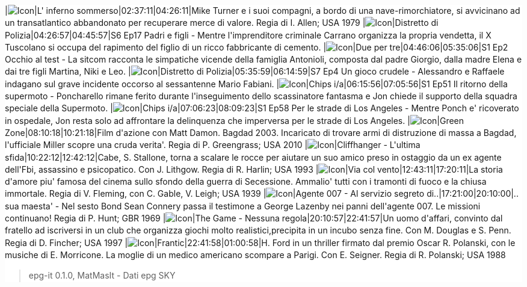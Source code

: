 |![Icon](https://guidatv.sky.it/uuid/e52cb197-5427-4053-84fd-caf00c053047/cover?md5ChecksumParam=8f8393363c38b7cc9308695f997bb0ee)|L&#039; inferno sommerso|02:37:11|04:26:11|Mike Turner e i suoi compagni, a bordo di una nave-rimorchiatore, si avvicinano ad un transatlantico abbandonato per recuperare merce di valore. Regia di I. Allen; USA 1979
|![Icon](https://guidatv.sky.it/uuid/cee6cffc-2fd4-4b1a-81fa-4b2de335bdff/cover?md5ChecksumParam=61135b999a63e3d3f4a933b9edeb0c1b)|Distretto di Polizia|04:26:57|04:45:57|S6 Ep17 Padri e figli - Mentre l&#039;imprenditore criminale Carrano organizza la propria vendetta, il X Tuscolano si occupa del rapimento del figlio di un ricco fabbricante di cemento.
|![Icon](https://guidatv.sky.it/uuid/31b337b0-90d9-41b9-8ebd-b083722eb7a2/cover?md5ChecksumParam=a06e48527f5a81a4c89e64cb1dacaa94)|Due per tre|04:46:06|05:35:06|S1 Ep2 Occhio al test - La sitcom racconta le simpatiche vicende della famiglia Antonioli, composta dal padre Giorgio, dalla madre Elena e dai tre figli Martina, Niki e Leo.
|![Icon](https://guidatv.sky.it/uuid/284a7efc-ba94-4d19-9483-5a42d0b81ea5/cover?md5ChecksumParam=5b78bb42ff76e8a044cf6a507f38f068)|Distretto di Polizia|05:35:59|06:14:59|S7 Ep4 Un gioco crudele - Alessandro e Raffaele indagano sul grave incidente occorso al sessantenne Mario Fabiani.
|![Icon](https://guidatv.sky.it/uuid/b26e5ddf-2169-4c33-aa9e-06cac680bc89/cover?md5ChecksumParam=64ab78696e408cf8a28387dbbab69037)|Chips i/a|06:15:56|07:05:56|S1 Ep51 Il ritorno della supermoto - Poncharello rimane ferito durante l&#039;inseguimento dello scassinatore fantasma e Jon chiede il supporto della squadra speciale della Supermoto.
|![Icon](https://guidatv.sky.it/uuid/ae693721-c748-4a54-a825-e2ba97abc2b4/cover?md5ChecksumParam=64ab78696e408cf8a28387dbbab69037)|Chips i/a|07:06:23|08:09:23|S1 Ep58 Per le strade di Los Angeles - Mentre Ponch e&#039; ricoverato in ospedale, Jon resta solo ad affrontare la delinquenza che imperversa per le strade di Los Angeles.
|![Icon](https://guidatv.sky.it/uuid/2bbc6aa0-937b-42f7-a282-3b5a9339faaf/cover?md5ChecksumParam=8366ef423c40158d5f4999165e6997b1)|Green Zone|08:10:18|10:21:18|Film d&#039;azione con Matt Damon. Bagdad 2003. Incaricato di trovare armi di distruzione di massa a Bagdad, l&#039;ufficiale Miller scopre una cruda verita&#039;. Regia di P. Greengrass; USA 2010
|![Icon](https://guidatv.sky.it/uuid/2558af97-8a6d-45d0-b6ef-ef4d7fbd5ae5/cover?md5ChecksumParam=41261429cf2ca92beb6979c394c3729f)|Cliffhanger - L&#039;ultima sfida|10:22:12|12:42:12|Cabe, S. Stallone, torna a scalare le rocce per aiutare un suo amico preso in ostaggio da un ex agente dell&#039;Fbi, assassino e psicopatico. Con J. Lithgow. Regia di R. Harlin; USA 1993
|![Icon](https://guidatv.sky.it/uuid/9ad3f43c-6e18-4a8d-8fe8-a56eee7b3825/cover?md5ChecksumParam=132a166f48eeb0b543b45e6acb815c3d)|Via col vento|12:43:11|17:20:11|La storia d&#039;amore piu&#039; famosa del cinema sullo sfondo della guerra di Secessione. Ammalio&#039; tutti con i tramonti di fuoco e la chiusa immortale. Regia di V. Fleming, con C. Gable, V. Leigh; USA 1939
|![Icon](https://guidatv.sky.it/uuid/eedfcf7e-35d1-42bb-ae1e-449fc91b1948/cover?md5ChecksumParam=d2606a5a33d00c0462e759f544c214dc)|Agente 007 - Al servizio segreto di..|17:21:00|20:10:00|.. sua maesta&#039; - Nel sesto Bond Sean Connery passa il testimone a George Lazenby nei panni dell&#039;agente 007. Le missioni continuano! Regia di P. Hunt; GBR 1969
|![Icon](https://guidatv.sky.it/uuid/ff97b043-6e8e-4db4-92fa-dac80a02f54c/cover?md5ChecksumParam=8e9945d2ec4c6bfc32226ee5f4ecb66a)|The Game - Nessuna regola|20:10:57|22:41:57|Un uomo d&#039;affari, convinto dal fratello ad iscriversi in un club che organizza giochi molto realistici,precipita in un incubo senza fine. Con M. Douglas e S. Penn. Regia di D. Fincher; USA 1997
|![Icon](https://guidatv.sky.it/uuid/b30fbd3a-d11e-4ebc-be28-a457a4851279/cover?md5ChecksumParam=04348b2ed0994733344a97874666e04a)|Frantic|22:41:58|01:00:58|H. Ford in un thriller firmato dal premio Oscar R. Polanski, con le musiche di E. Morricone. La moglie di un medico americano scompare a Parigi. Con E. Seigner. Regia di R. Polanski; USA 1988



 > epg-it 0.1.0, MatMasIt - Dati epg SKY